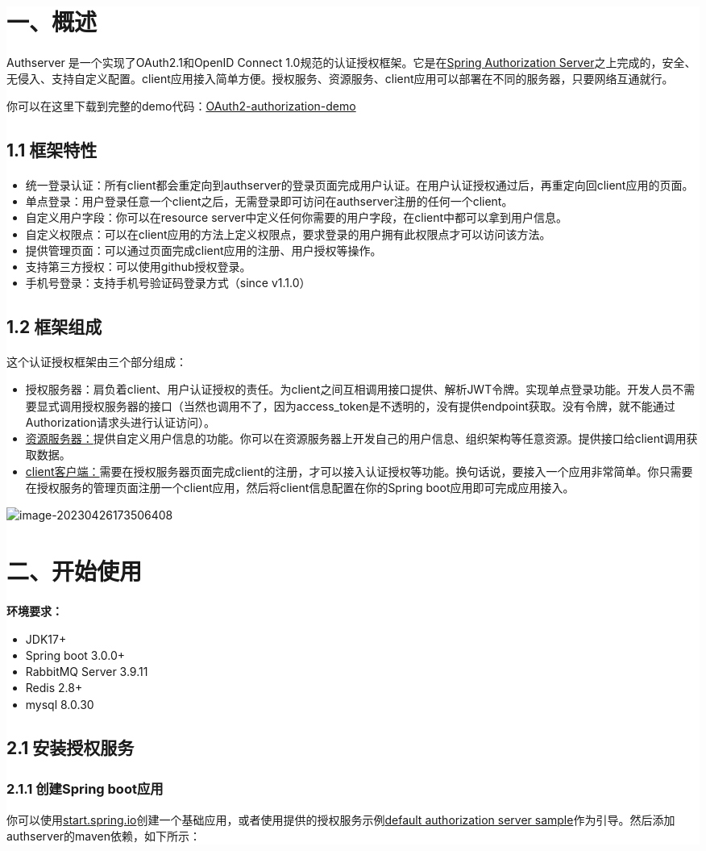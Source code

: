 # 一、概述

Authserver 是一个实现了OAuth2.1和OpenID Connect 1.0规范的认证授权框架。它是在[Spring Authorization Server](https://spring.io/projects/spring-authorization-server)之上完成的，安全、无侵入、支持自定义配置。client应用接入简单方便。授权服务、资源服务、client应用可以部署在不同的服务器，只要网络互通就行。

你可以在这里下载到完整的demo代码：[OAuth2-authorization-demo](https://github.com/1181120299/OAuth2-authorization-demo)

## 1.1 框架特性

- 统一登录认证：所有client都会重定向到authserver的登录页面完成用户认证。在用户认证授权通过后，再重定向回client应用的页面。
- 单点登录：用户登录任意一个client之后，无需登录即可访问在authserver注册的任何一个client。
- 自定义用户字段：你可以在resource server中定义任何你需要的用户字段，在client中都可以拿到用户信息。
- 自定义权限点：可以在client应用的方法上定义权限点，要求登录的用户拥有此权限点才可以访问该方法。
- 提供管理页面：可以通过页面完成client应用的注册、用户授权等操作。
- 支持第三方授权：可以使用github授权登录。
- 手机号登录：支持手机号验证码登录方式（since v1.1.0）

## 1.2 框架组成

这个认证授权框架由三个部分组成：

- 授权服务器：肩负着client、用户认证授权的责任。为client之间互相调用接口提供、解析JWT令牌。实现单点登录功能。开发人员不需要显式调用授权服务器的接口（当然也调用不了，因为access_token是不透明的，没有提供endpoint获取。没有令牌，就不能通过Authorization请求头进行认证访问）。
- [资源服务器：](https://github.com/1181120299/OAuth2-authorization-demo/tree/main/resource-server)提供自定义用户信息的功能。你可以在资源服务器上开发自己的用户信息、组织架构等任意资源。提供接口给client调用获取数据。
- [client客户端：](https://github.com/1181120299/client-authority)需要在授权服务器页面完成client的注册，才可以接入认证授权等功能。换句话说，要接入一个应用非常简单。你只需要在授权服务的管理页面注册一个client应用，然后将client信息配置在你的Spring boot应用即可完成应用接入。

![image-20230426173506408](https://jack-image.oss-cn-shenzhen.aliyuncs.com/image/image-20230426173506408.png)

# 二、开始使用

**环境要求：**

- JDK17+
- Spring boot 3.0.0+
- RabbitMQ Server 3.9.11
- Redis 2.8+
- mysql 8.0.30

## 2.1 安装授权服务

### 2.1.1 创建Spring boot应用

你可以使用[start.spring.io](https://start.spring.io/)创建一个基础应用，或者使用提供的授权服务示例[default authorization server sample](https://github.com/1181120299/OAuth2-authorization-demo/tree/main/default-authorizationserver)作为引导。然后添加authserver的maven依赖，如下所示：
